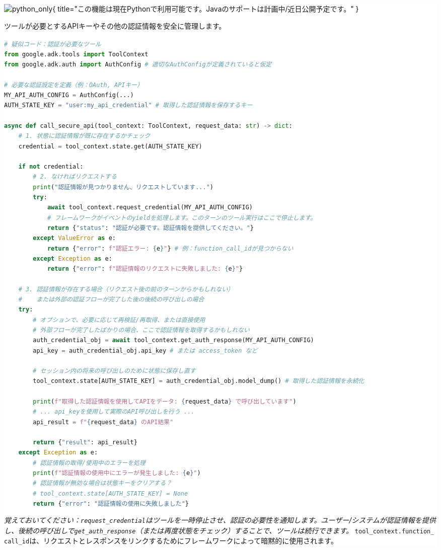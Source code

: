 ![python_only](https://img.shields.io/badge/現在サポートされているのは-Python-blue){ title="この機能は現在Pythonで利用可能です。Javaのサポートは計画中/近日公開予定です。" }

ツールが必要とするAPIキーやその他の認証情報を安全に管理します。

```python
# 疑似コード：認証が必要なツール
from google.adk.tools import ToolContext
from google.adk.auth import AuthConfig # 適切なAuthConfigが定義されていると仮定

# 必要な認証設定を定義（例：OAuth, APIキー）
MY_API_AUTH_CONFIG = AuthConfig(...)
AUTH_STATE_KEY = "user:my_api_credential" # 取得した認証情報を保存するキー

async def call_secure_api(tool_context: ToolContext, request_data: str) -> dict:
    # 1. 状態に認証情報が既に存在するかチェック
    credential = tool_context.state.get(AUTH_STATE_KEY)

    if not credential:
        # 2. なければリクエストする
        print("認証情報が見つかりません、リクエストしています...")
        try:
            await tool_context.request_credential(MY_API_AUTH_CONFIG)
            # フレームワークがイベントのyieldを処理します。このターンのツール実行はここで停止します。
            return {"status": "認証が必要です。認証情報を提供してください。"}
        except ValueError as e:
            return {"error": f"認証エラー: {e}"} # 例：function_call_idが見つからない
        except Exception as e:
            return {"error": f"認証情報のリクエストに失敗しました: {e}"}

    # 3. 認証情報が存在する場合（リクエスト後の前のターンからかもしれない）
    #    または外部の認証フローが完了した後の後続の呼び出しの場合
    try:
        # オプションで、必要に応じて再検証/再取得、または直接使用
        # 外部フローが完了したばかりの場合、ここで認証情報を取得するかもしれない
        auth_credential_obj = await tool_context.get_auth_response(MY_API_AUTH_CONFIG)
        api_key = auth_credential_obj.api_key # または access_token など

        # セッション内の将来の呼び出しのために状態に保存し直す
        tool_context.state[AUTH_STATE_KEY] = auth_credential_obj.model_dump() # 取得した認証情報を永続化

        print(f"取得した認証情報を使用してAPIをデータ: {request_data} で呼び出しています")
        # ... api_keyを使用して実際のAPI呼び出しを行う ...
        api_result = f"{request_data} のAPI結果"

        return {"result": api_result}
    except Exception as e:
        # 認証情報の取得/使用中のエラーを処理
        print(f"認証情報の使用中にエラーが発生しました: {e}")
        # 認証情報が無効な場合は状態キーをクリアする？
        # tool_context.state[AUTH_STATE_KEY] = None
        return {"error": "認証情報の使用に失敗しました"}
```
*覚えておいてください：`request_credential`はツールを一時停止させ、認証の必要性を通知します。ユーザー/システムが認証情報を提供し、後続の呼び出しで`get_auth_response`（または再度状態をチェック）することで、ツールは続行できます。* `tool_context.function_call_id`は、リクエストとレスポンスをリンクするためにフレームワークによって暗黙的に使用されます。
